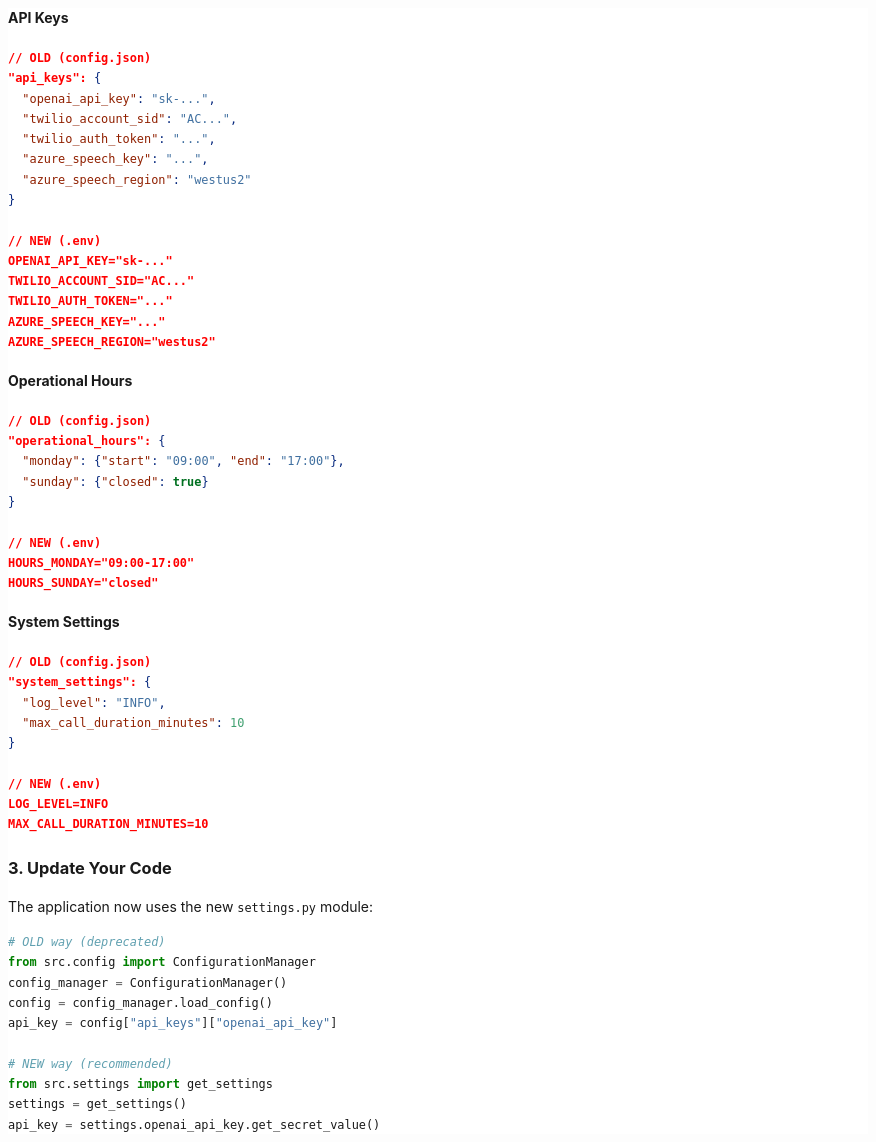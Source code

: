 #### API Keys
```json
// OLD (config.json)
"api_keys": {
  "openai_api_key": "sk-...",
  "twilio_account_sid": "AC...",
  "twilio_auth_token": "...",
  "azure_speech_key": "...",
  "azure_speech_region": "westus2"
}

// NEW (.env)
OPENAI_API_KEY="sk-..."
TWILIO_ACCOUNT_SID="AC..."
TWILIO_AUTH_TOKEN="..."
AZURE_SPEECH_KEY="..."
AZURE_SPEECH_REGION="westus2"
```

#### Operational Hours
```json
// OLD (config.json)
"operational_hours": {
  "monday": {"start": "09:00", "end": "17:00"},
  "sunday": {"closed": true}
}

// NEW (.env)
HOURS_MONDAY="09:00-17:00"
HOURS_SUNDAY="closed"
```

#### System Settings
```json
// OLD (config.json)
"system_settings": {
  "log_level": "INFO",
  "max_call_duration_minutes": 10
}

// NEW (.env)
LOG_LEVEL=INFO
MAX_CALL_DURATION_MINUTES=10
```

### 3. Update Your Code

The application now uses the new `settings.py` module:

```python
# OLD way (deprecated)
from src.config import ConfigurationManager
config_manager = ConfigurationManager()
config = config_manager.load_config()
api_key = config["api_keys"]["openai_api_key"]

# NEW way (recommended)
from src.settings import get_settings
settings = get_settings()
api_key = settings.openai_api_key.get_secret_value()
```
